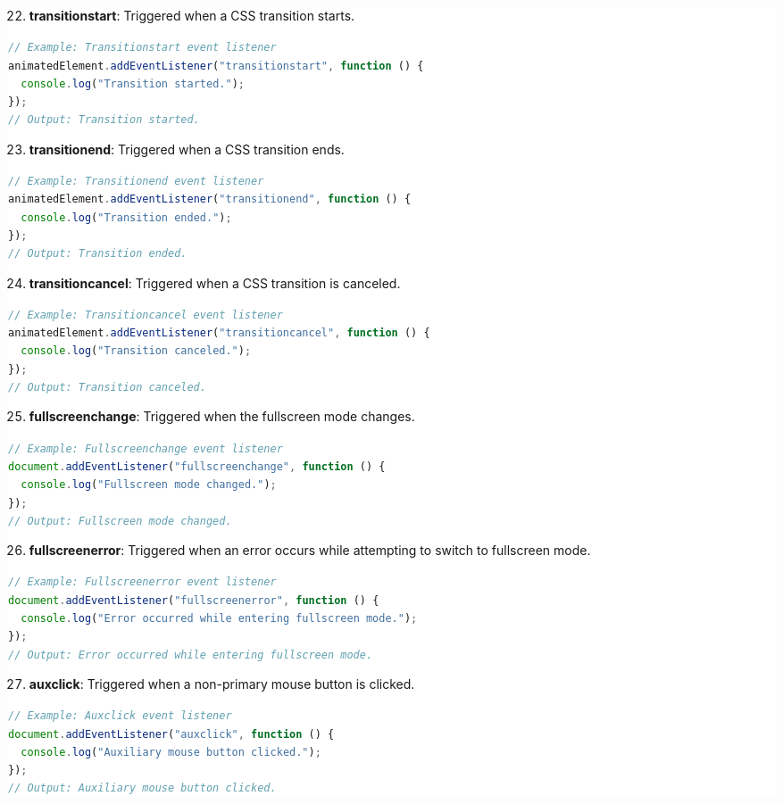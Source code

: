 22. **transitionstart**: Triggered when a CSS transition starts.

```javascript
// Example: Transitionstart event listener
animatedElement.addEventListener("transitionstart", function () {
  console.log("Transition started.");
});
// Output: Transition started.
```

23. **transitionend**: Triggered when a CSS transition ends.

```javascript
// Example: Transitionend event listener
animatedElement.addEventListener("transitionend", function () {
  console.log("Transition ended.");
});
// Output: Transition ended.
```

24. **transitioncancel**: Triggered when a CSS transition is canceled.

```javascript
// Example: Transitioncancel event listener
animatedElement.addEventListener("transitioncancel", function () {
  console.log("Transition canceled.");
});
// Output: Transition canceled.
```

25. **fullscreenchange**: Triggered when the fullscreen mode changes.

```javascript
// Example: Fullscreenchange event listener
document.addEventListener("fullscreenchange", function () {
  console.log("Fullscreen mode changed.");
});
// Output: Fullscreen mode changed.
```

26. **fullscreenerror**: Triggered when an error occurs while attempting to switch to fullscreen mode.

```javascript
// Example: Fullscreenerror event listener
document.addEventListener("fullscreenerror", function () {
  console.log("Error occurred while entering fullscreen mode.");
});
// Output: Error occurred while entering fullscreen mode.
```

27. **auxclick**: Triggered when a non-primary mouse button is clicked.

```javascript
// Example: Auxclick event listener
document.addEventListener("auxclick", function () {
  console.log("Auxiliary mouse button clicked.");
});
// Output: Auxiliary mouse button clicked.
```
